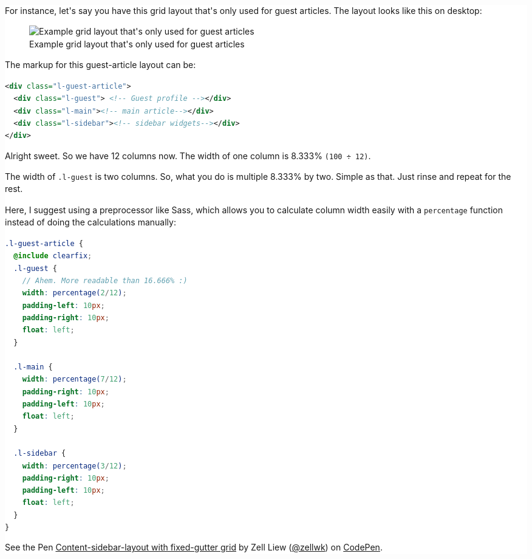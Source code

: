 For instance, let's say you have this grid layout that's only used for guest articles. The layout looks like this on desktop:

<figure><img src="/images/2016/building-grid-systems/grid-example.png" alt="Example grid layout that's only used for guest articles">
  <figcaption>Example grid layout that's only used for guest articles</figcaption>
</figure>

The markup for this guest-article layout can be:

```xml
<div class="l-guest-article">
  <div class="l-guest"> <!-- Guest profile --></div>
  <div class="l-main"><!-- main article--></div>
  <div class="l-sidebar"><!-- sidebar widgets--></div>
</div>
```

Alright sweet. So we have 12 columns now. The width of one column is 8.333% `(100 ÷ 12)`.

The width of `.l-guest` is two columns. So, what you do is multiple 8.333% by two. Simple as that. Just rinse and repeat for the rest.

Here, I suggest using a preprocessor like Sass, which allows you to calculate column width easily with a `percentage` function instead of doing the calculations manually:

```scss
.l-guest-article {
  @include clearfix;
  .l-guest {
    // Ahem. More readable than 16.666% :)
    width: percentage(2/12);
    padding-left: 10px;
    padding-right: 10px;
    float: left;
  }

  .l-main {
    width: percentage(7/12);
    padding-right: 10px;
    padding-left: 10px;
    float: left;
  }

  .l-sidebar {
    width: percentage(3/12);
    padding-right: 10px;
    padding-left: 10px;
    float: left;
  }
}
```

<p data-height="300" data-theme-id="7929" data-slug-hash="pEmLzY" data-default-tab="result" data-user="zellwk" data-embed-version="2" class="codepen">See the Pen <a href="http://codepen.io/zellwk/pen/pEmLzY/">Content-sidebar-layout with fixed-gutter grid</a> by Zell Liew (<a href="http://codepen.io/zellwk">@zellwk</a>) on <a href="http://codepen.io">CodePen</a>.</p>
<script async src="//assets.codepen.io/assets/embed/ei.js"></script>
